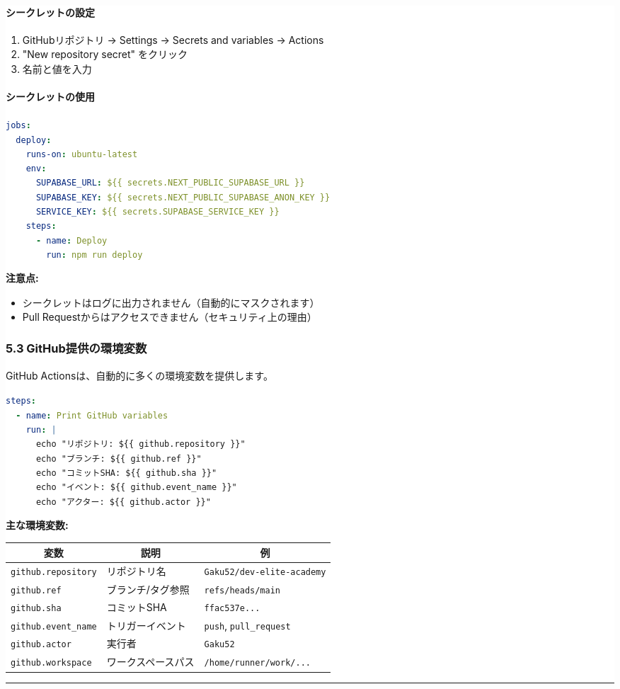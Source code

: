 #### シークレットの設定

1. GitHubリポジトリ → Settings → Secrets and variables → Actions
2. "New repository secret" をクリック
3. 名前と値を入力

#### シークレットの使用

```yaml
jobs:
  deploy:
    runs-on: ubuntu-latest
    env:
      SUPABASE_URL: ${{ secrets.NEXT_PUBLIC_SUPABASE_URL }}
      SUPABASE_KEY: ${{ secrets.NEXT_PUBLIC_SUPABASE_ANON_KEY }}
      SERVICE_KEY: ${{ secrets.SUPABASE_SERVICE_KEY }}
    steps:
      - name: Deploy
        run: npm run deploy
```

**注意点:**
- シークレットはログに出力されません（自動的にマスクされます）
- Pull Requestからはアクセスできません（セキュリティ上の理由）

### 5.3 GitHub提供の環境変数

GitHub Actionsは、自動的に多くの環境変数を提供します。

```yaml
steps:
  - name: Print GitHub variables
    run: |
      echo "リポジトリ: ${{ github.repository }}"
      echo "ブランチ: ${{ github.ref }}"
      echo "コミットSHA: ${{ github.sha }}"
      echo "イベント: ${{ github.event_name }}"
      echo "アクター: ${{ github.actor }}"
```

**主な環境変数:**

| 変数 | 説明 | 例 |
|------|------|-----|
| `github.repository` | リポジトリ名 | `Gaku52/dev-elite-academy` |
| `github.ref` | ブランチ/タグ参照 | `refs/heads/main` |
| `github.sha` | コミットSHA | `ffac537e...` |
| `github.event_name` | トリガーイベント | `push`, `pull_request` |
| `github.actor` | 実行者 | `Gaku52` |
| `github.workspace` | ワークスペースパス | `/home/runner/work/...` |

---